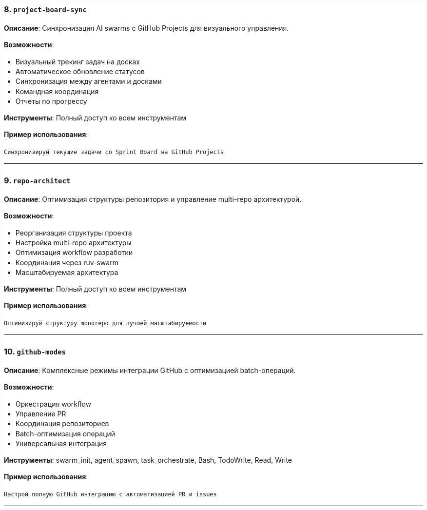 
### 8. `project-board-sync`
**Описание**: Синхронизация AI swarms с GitHub Projects для визуального управления.

**Возможности**:
- Визуальный трекинг задач на досках
- Автоматическое обновление статусов
- Синхронизация между агентами и досками
- Командная координация
- Отчеты по прогрессу

**Инструменты**: Полный доступ ко всем инструментам

**Пример использования**:
```
Синхронизируй текущие задачи со Sprint Board на GitHub Projects
```

---

### 9. `repo-architect`
**Описание**: Оптимизация структуры репозитория и управление multi-repo архитектурой.

**Возможности**:
- Реорганизация структуры проекта
- Настройка multi-repo архитектуры
- Оптимизация workflow разработки
- Координация через ruv-swarm
- Масштабируемая архитектура

**Инструменты**: Полный доступ ко всем инструментам

**Пример использования**:
```
Оптимизируй структуру monorepo для лучшей масштабируемости
```

---

### 10. `github-modes`
**Описание**: Комплексные режимы интеграции GitHub с оптимизацией batch-операций.

**Возможности**:
- Оркестрация workflow
- Управление PR
- Координация репозиториев
- Batch-оптимизация операций
- Универсальная интеграция

**Инструменты**: swarm_init, agent_spawn, task_orchestrate, Bash, TodoWrite, Read, Write

**Пример использования**:
```
Настрой полную GitHub интеграцию с автоматизацией PR и issues
```

---

